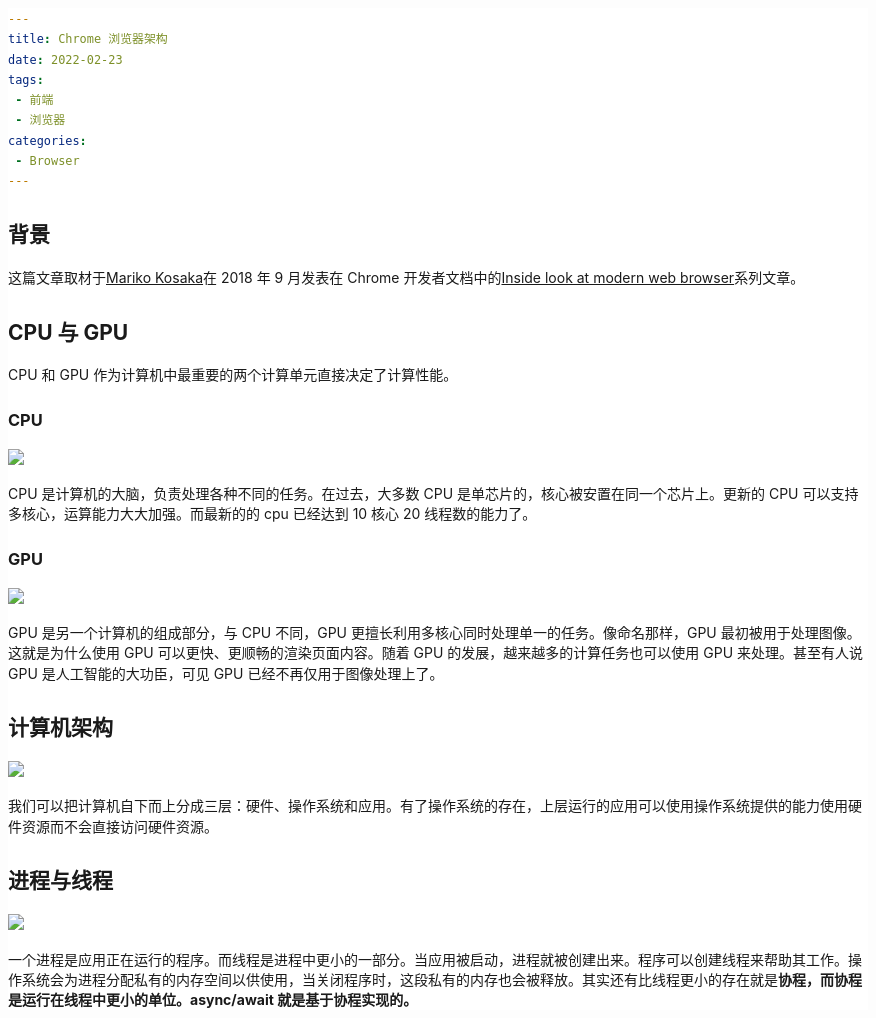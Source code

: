 ```yaml
---
title: Chrome 浏览器架构
date: 2022-02-23
tags:
 - 前端
 - 浏览器
categories: 
 - Browser
---
```


## 背景

这篇文章取材于[Mariko Kosaka](https://developers.google.com/web/resources/contributors/kosamari)在 2018 年 9 月发表在 Chrome 开发者文档中的[Inside look at modern web browser](https://developers.google.com/web/updates/2018/09/inside-browser-part1)系列文章。



## CPU 与 GPU

CPU 和 GPU 作为计算机中最重要的两个计算单元直接决定了计算性能。

### CPU

![](https://markdowncun.oss-cn-beijing.aliyuncs.com/20220223093554.png)

CPU 是计算机的大脑，负责处理各种不同的任务。在过去，大多数 CPU 是单芯片的，核心被安置在同一个芯片上。更新的 CPU 可以支持多核心，运算能力大大加强。而最新的的 cpu 已经达到 10 核心 20 线程数的能力了。

### GPU

![](https://markdowncun.oss-cn-beijing.aliyuncs.com/20220223093538.png)

GPU 是另一个计算机的组成部分，与 CPU 不同，GPU 更擅长利用多核心同时处理单一的任务。像命名那样，GPU 最初被用于处理图像。这就是为什么使用 GPU 可以更快、更顺畅的渲染页面内容。随着 GPU 的发展，越来越多的计算任务也可以使用 GPU 来处理。甚至有人说 GPU 是人工智能的大功臣，可见 GPU 已经不再仅用于图像处理上了。



## 计算机架构

![](https://markdowncun.oss-cn-beijing.aliyuncs.com/20220223093745.png)

我们可以把计算机自下而上分成三层：硬件、操作系统和应用。有了操作系统的存在，上层运行的应用可以使用操作系统提供的能力使用硬件资源而不会直接访问硬件资源。



## 进程与线程

![](https://markdowncun.oss-cn-beijing.aliyuncs.com/20220223093846.png)

一个进程是应用正在运行的程序。而线程是进程中更小的一部分。当应用被启动，进程就被创建出来。程序可以创建线程来帮助其工作。操作系统会为进程分配私有的内存空间以供使用，当关闭程序时，这段私有的内存也会被释放。其实还有比线程更小的存在就是**协程，而协程是运行在线程中更小的单位。async/await 就是基于协程实现的。**
